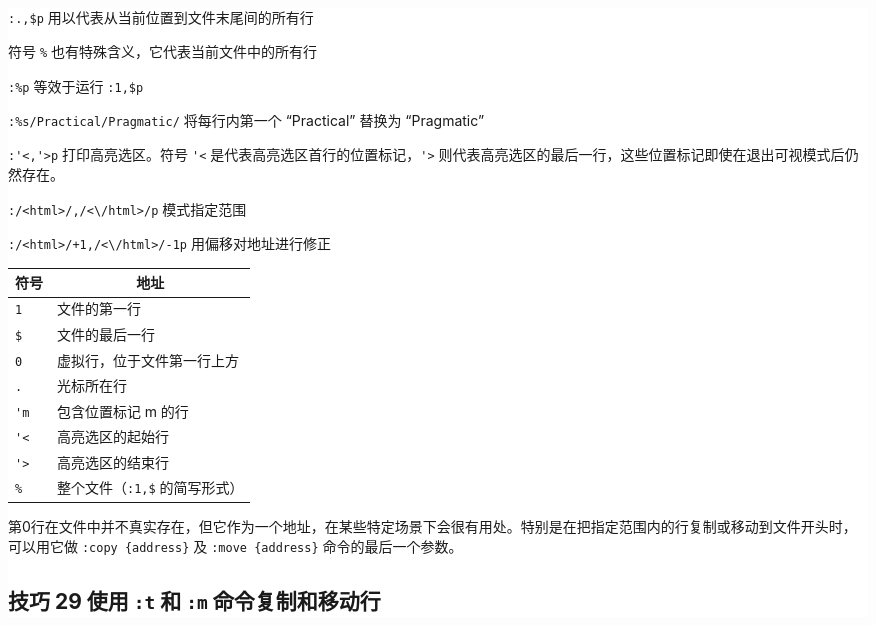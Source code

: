 `:.,$p` 用以代表从当前位置到文件末尾间的所有行

符号 `%` 也有特殊含义，它代表当前文件中的所有行

`:%p` 等效于运行 `:1,$p`

`:%s/Practical/Pragmatic/` 将每行内第一个 “Practical” 替换为 “Pragmatic”

`:'<,'>p` 打印高亮选区。符号 `'<` 是代表高亮选区首行的位置标记，`'>` 则代表高亮选区的最后一行，这些位置标记即使在退出可视模式后仍然存在。

`:/<html>/,/<\/html>/p` 模式指定范围

`:/<html>/+1,/<\/html>/-1p` 用偏移对地址进行修正

| 符号 | 地址                          |
| ---- | ----------------------------- |
| `1`  | 文件的第一行                  |
| `$`  | 文件的最后一行                |
| `0`  | 虚拟行，位于文件第一行上方    |
| `.`  | 光标所在行                    |
| `'m` | 包含位置标记 m 的行           |
| `'<` | 高亮选区的起始行              |
| `'>` | 高亮选区的结束行              |
| `%`  | 整个文件（`:1,$` 的简写形式） |

第0行在文件中并不真实存在，但它作为一个地址，在某些特定场景下会很有用处。特别是在把指定范围内的行复制或移动到文件开头时，可以用它做 `:copy {address}` 及 `:move {address}` 命令的最后一个参数。

## 技巧 29 使用 `:t` 和 `:m` 命令复制和移动行